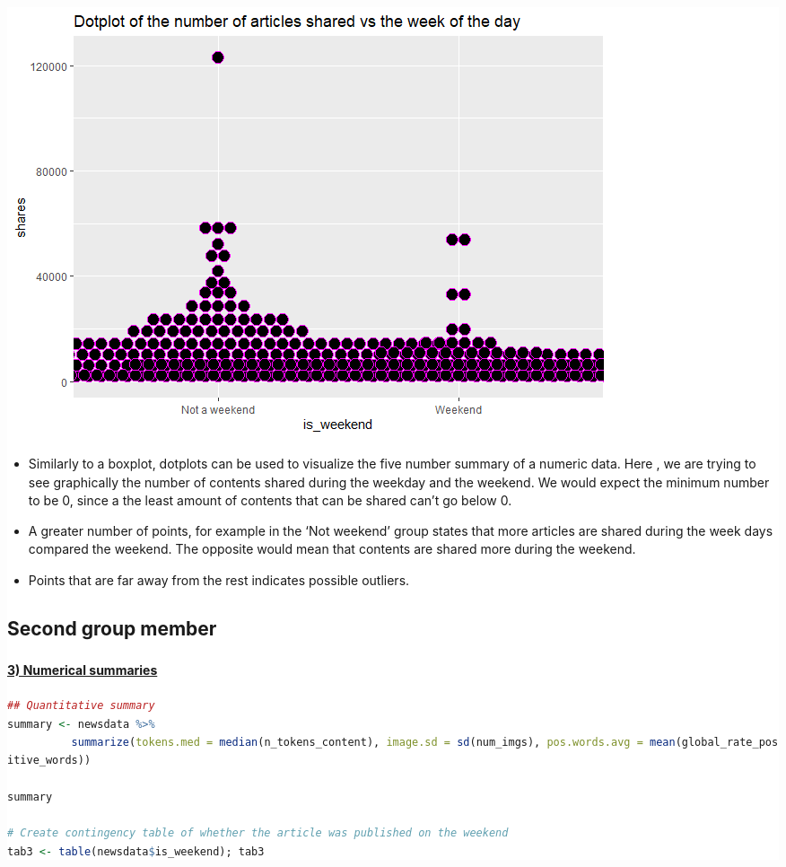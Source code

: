 ![](data_channel_is_socmed_files/figure-gfm/unnamed-chunk-6-1.png)

- Similarly to a boxplot, dotplots can be used to visualize the five
  number summary of a numeric data. Here , we are trying to see
  graphically the number of contents shared during the weekday and the
  weekend. We would expect the minimum number to be 0, since a the least
  amount of contents that can be shared can’t go below 0.

- A greater number of points, for example in the ‘Not weekend’ group
  states that more articles are shared during the week days compared the
  weekend. The opposite would mean that contents are shared more during
  the weekend.

- Points that are far away from the rest indicates possible outliers.

## Second group member

#### <u>3) Numerical summaries</u>

``` r
## Quantitative summary
summary <- newsdata %>%
          summarize(tokens.med = median(n_tokens_content), image.sd = sd(num_imgs), pos.words.avg = mean(global_rate_positive_words))

summary

# Create contingency table of whether the article was published on the weekend
tab3 <- table(newsdata$is_weekend); tab3
```
